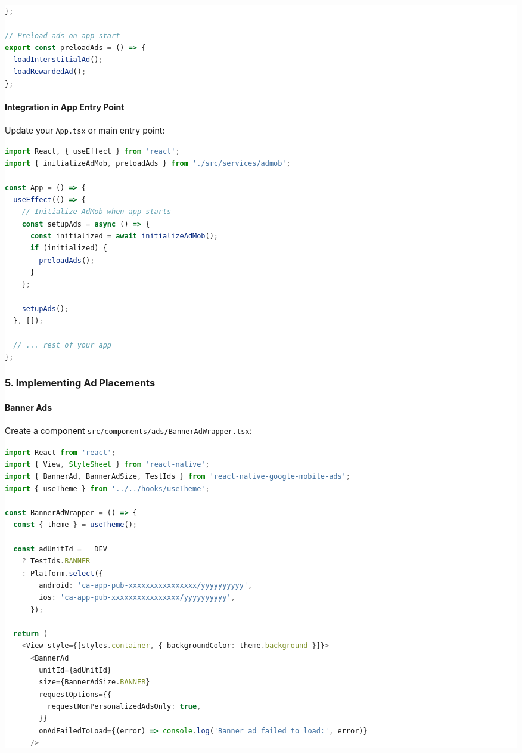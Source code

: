 ```typescript
};

// Preload ads on app start
export const preloadAds = () => {
  loadInterstitialAd();
  loadRewardedAd();
};
```

#### Integration in App Entry Point
Update your `App.tsx` or main entry point:

```typescript
import React, { useEffect } from 'react';
import { initializeAdMob, preloadAds } from './src/services/admob';

const App = () => {
  useEffect(() => {
    // Initialize AdMob when app starts
    const setupAds = async () => {
      const initialized = await initializeAdMob();
      if (initialized) {
        preloadAds();
      }
    };
    
    setupAds();
  }, []);

  // ... rest of your app
};
```

### 5. Implementing Ad Placements

#### Banner Ads
Create a component `src/components/ads/BannerAdWrapper.tsx`:

```typescript
import React from 'react';
import { View, StyleSheet } from 'react-native';
import { BannerAd, BannerAdSize, TestIds } from 'react-native-google-mobile-ads';
import { useTheme } from '../../hooks/useTheme';

const BannerAdWrapper = () => {
  const { theme } = useTheme();
  
  const adUnitId = __DEV__ 
    ? TestIds.BANNER 
    : Platform.select({
        android: 'ca-app-pub-xxxxxxxxxxxxxxxx/yyyyyyyyyy',
        ios: 'ca-app-pub-xxxxxxxxxxxxxxxx/yyyyyyyyyy',
      });

  return (
    <View style={[styles.container, { backgroundColor: theme.background }]}>
      <BannerAd
        unitId={adUnitId}
        size={BannerAdSize.BANNER}
        requestOptions={{
          requestNonPersonalizedAdsOnly: true,
        }}
        onAdFailedToLoad={(error) => console.log('Banner ad failed to load:', error)}
      />
```